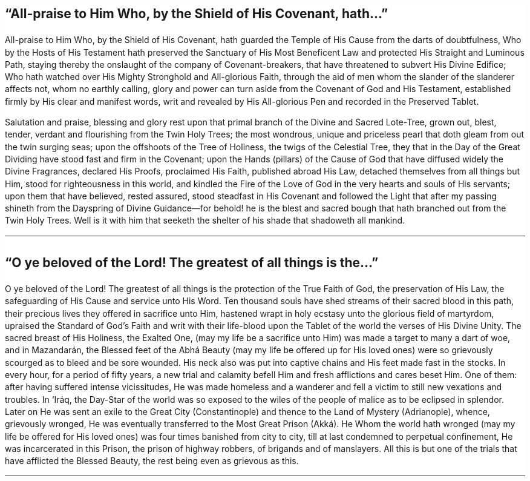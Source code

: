 
## “All-praise to Him Who, by the Shield of His Covenant, hath...”

All-praise to Him Who, by the Shield of His Covenant, hath guarded the Temple of His Cause from the darts of doubtfulness, Who by the Hosts of His Testament hath preserved the Sanctuary of His Most Beneficent Law and protected His Straight and Luminous Path, staying thereby the onslaught of the company of Covenant-breakers, that have threatened to subvert His Divine Edifice; Who hath watched over His Mighty Stronghold and All-glorious Faith, through the aid of men whom the slander of the slanderer affects not, whom no earthly calling, glory and power can turn aside from the Covenant of God and His Testament, established firmly by His clear and manifest words, writ and revealed by His All-glorious Pen and recorded in the Preserved Tablet.

Salutation and praise, blessing and glory rest upon that primal branch of the Divine and Sacred Lote-Tree, grown out, blest, tender, verdant and flourishing from the Twin Holy Trees; the most wondrous, unique and priceless pearl that doth gleam from out the twin surging seas; upon the offshoots of the Tree of Holiness, the twigs of the Celestial Tree, they that in the Day of the Great Dividing have stood fast and firm in the Covenant; upon the Hands (pillars) of the Cause of God that have diffused widely the Divine Fragrances, declared His Proofs, proclaimed His Faith, published abroad His Law, detached themselves from all things but Him, stood for righteousness in this world, and kindled the Fire of the Love of God in the very hearts and souls of His servants; upon them that have believed, rested assured, stood steadfast in His Covenant and followed the Light that after my passing shineth from the Dayspring of Divine Guidance—for behold! he is the blest and sacred bough that hath branched out from the Twin Holy Trees. Well is it with him that seeketh the shelter of his shade that shadoweth all mankind.

---

## “O ye beloved of the Lord! The greatest of all things is the...”

O ye beloved of the Lord! The greatest of all things is the protection of the True Faith of God, the preservation of His Law, the safeguarding of His Cause and service unto His Word. Ten thousand souls have shed streams of their sacred blood in this path, their precious lives they offered in sacrifice unto Him, hastened wrapt in holy ecstasy unto the glorious field of martyrdom, upraised the Standard of God’s Faith and writ with their life-blood upon the Tablet of the world the verses of His Divine Unity. The sacred breast of His Holiness, the Exalted One, (may my life be a sacrifice unto Him) was made a target to many a dart of woe, and in Mazandarán, the Blessed feet of the Abhá Beauty (may my life be offered up for His loved ones) were so grievously scourged as to bleed and be sore wounded. His neck also was put into captive chains and His feet made fast in the stocks. In every hour, for a period of fifty years, a new trial and calamity befell Him and fresh afflictions and cares beset Him. One of them: after having suffered intense vicissitudes, He was made homeless and a wanderer and fell a victim to still new vexations and troubles. In ‘Iráq, the Day-Star of the world was so exposed to the wiles of the people of malice as to be eclipsed in splendor. Later on He was sent an exile to the Great City (Constantinople) and thence to the Land of Mystery (Adrianople), whence, grievously wronged, He was eventually transferred to the Most Great Prison (Akká). He Whom the world hath wronged (may my life be offered for His loved ones) was four times banished from city to city, till at last condemned to perpetual confinement, He was incarcerated in this Prison, the prison of highway robbers, of brigands and of manslayers. All this is but one of the trials that have afflicted the Blessed Beauty, the rest being even as grievous as this.

---

